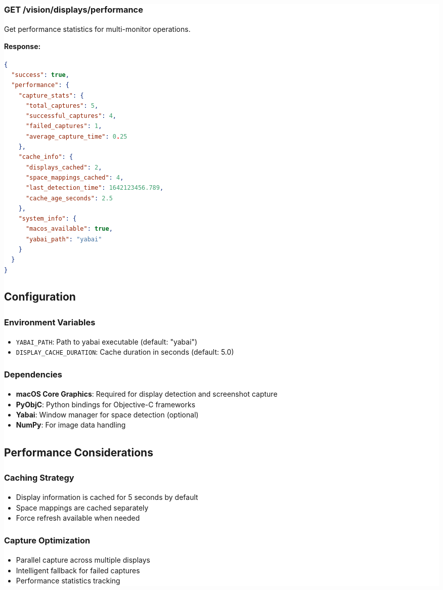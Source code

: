 ### GET /vision/displays/performance

Get performance statistics for multi-monitor operations.

**Response:**
```json
{
  "success": true,
  "performance": {
    "capture_stats": {
      "total_captures": 5,
      "successful_captures": 4,
      "failed_captures": 1,
      "average_capture_time": 0.25
    },
    "cache_info": {
      "displays_cached": 2,
      "space_mappings_cached": 4,
      "last_detection_time": 1642123456.789,
      "cache_age_seconds": 2.5
    },
    "system_info": {
      "macos_available": true,
      "yabai_path": "yabai"
    }
  }
}
```

## Configuration

### Environment Variables

- `YABAI_PATH`: Path to yabai executable (default: "yabai")
- `DISPLAY_CACHE_DURATION`: Cache duration in seconds (default: 5.0)

### Dependencies

- **macOS Core Graphics**: Required for display detection and screenshot capture
- **PyObjC**: Python bindings for Objective-C frameworks
- **Yabai**: Window manager for space detection (optional)
- **NumPy**: For image data handling

## Performance Considerations

### Caching Strategy
- Display information is cached for 5 seconds by default
- Space mappings are cached separately
- Force refresh available when needed

### Capture Optimization
- Parallel capture across multiple displays
- Intelligent fallback for failed captures
- Performance statistics tracking
